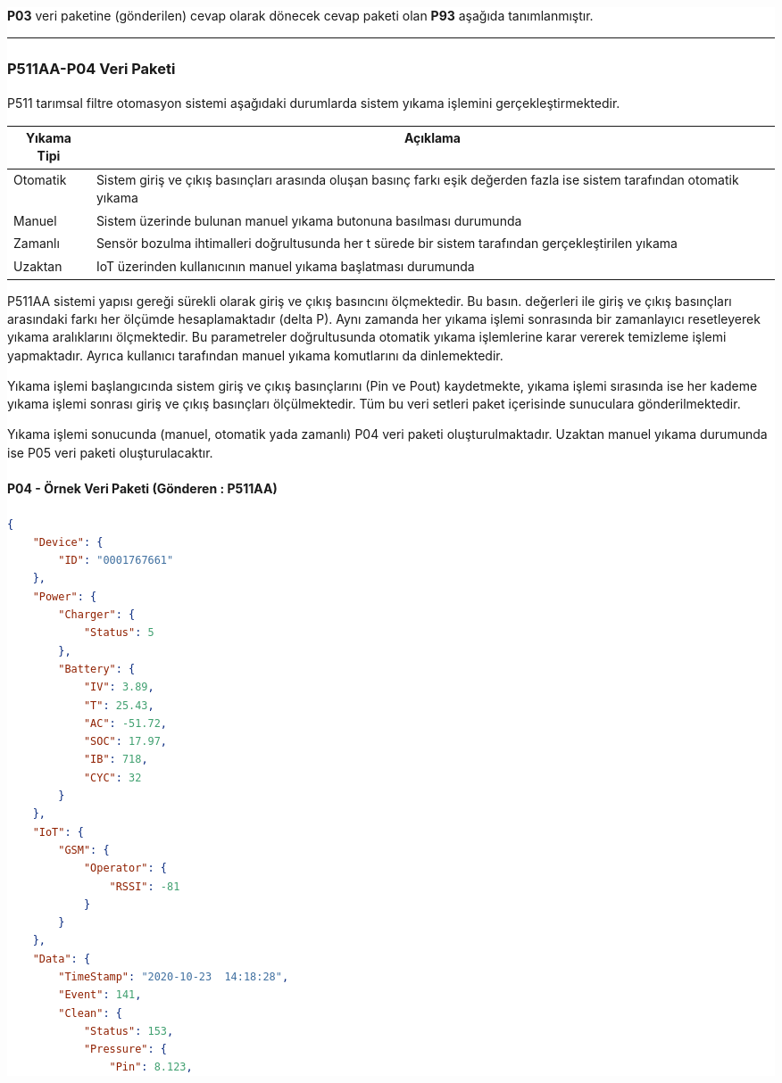 **P03** veri paketine (gönderilen) cevap olarak dönecek cevap paketi olan **P93** aşağıda tanımlanmıştır.

***

### P511AA-P04 Veri Paketi

P511 tarımsal filtre otomasyon sistemi aşağıdaki durumlarda sistem yıkama işlemini gerçekleştirmektedir.

| Yıkama Tipi | Açıklama                                                                                                                |
|-------------|-------------------------------------------------------------------------------------------------------------------------| 
| Otomatik    | Sistem giriş ve çıkış basınçları arasında oluşan basınç farkı eşik değerden fazla ise sistem tarafından otomatik yıkama |
| Manuel      | Sistem üzerinde bulunan manuel yıkama butonuna basılması durumunda                                                      |
| Zamanlı     | Sensör bozulma ihtimalleri doğrultusunda her t sürede bir sistem tarafından gerçekleştirilen yıkama                     |
| Uzaktan     | IoT üzerinden kullanıcının manuel yıkama başlatması durumunda                                                           |

P511AA sistemi yapısı gereği sürekli olarak giriş ve çıkış basıncını ölçmektedir. Bu basın. değerleri ile giriş ve çıkış basınçları arasındaki farkı her ölçümde hesaplamaktadır (delta P). Aynı zamanda her yıkama işlemi sonrasında bir zamanlayıcı resetleyerek yıkama aralıklarını ölçmektedir. Bu parametreler doğrultusunda otomatik yıkama işlemlerine karar vererek temizleme işlemi yapmaktadır. Ayrıca kullanıcı tarafından manuel yıkama komutlarını da dinlemektedir.

Yıkama işlemi başlangıcında sistem giriş ve çıkış basınçlarını (Pin ve Pout) kaydetmekte, yıkama işlemi sırasında ise her kademe yıkama işlemi sonrası giriş ve çıkış basınçları ölçülmektedir. Tüm bu veri setleri paket içerisinde sunuculara gönderilmektedir.  

Yıkama işlemi sonucunda (manuel, otomatik yada zamanlı) P04 veri paketi oluşturulmaktadır. Uzaktan manuel yıkama durumunda ise P05 veri paketi oluşturulacaktır.

#### P04 - Örnek Veri Paketi (Gönderen : P511AA)

```json
{
	"Device": {
		"ID": "0001767661"
	},
	"Power": {
		"Charger": {
			"Status": 5
		},
		"Battery": {
			"IV": 3.89,
			"T": 25.43,
			"AC": -51.72,
			"SOC": 17.97,
			"IB": 718,
			"CYC": 32
		}
	},
	"IoT": {
		"GSM": {
			"Operator": {
				"RSSI": -81
			}
		}
	},
	"Data": {
		"TimeStamp": "2020-10-23  14:18:28",
		"Event": 141,
		"Clean": {
			"Status": 153,
			"Pressure": {
				"Pin": 8.123,
```